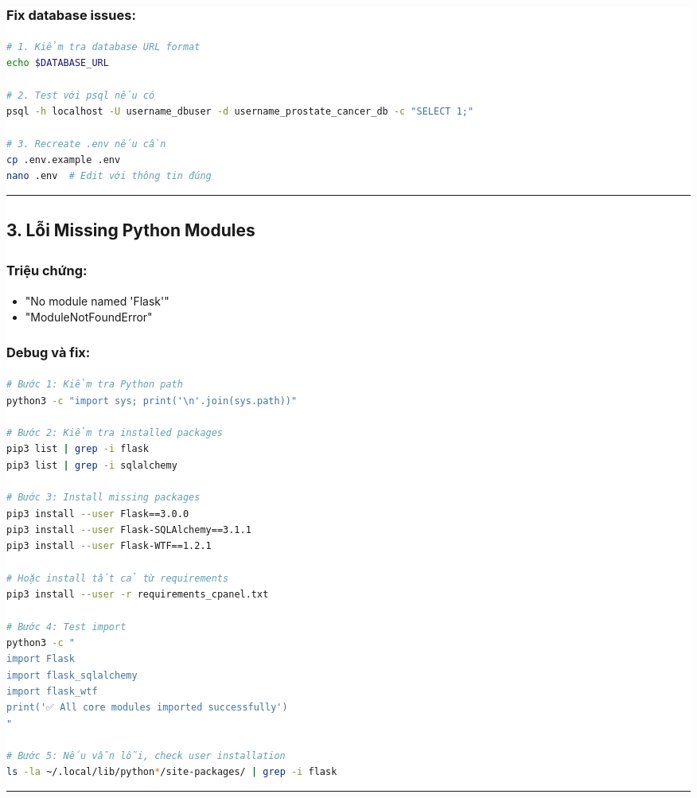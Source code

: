### Fix database issues:
```bash
# 1. Kiểm tra database URL format
echo $DATABASE_URL

# 2. Test với psql nếu có
psql -h localhost -U username_dbuser -d username_prostate_cancer_db -c "SELECT 1;"

# 3. Recreate .env nếu cần
cp .env.example .env
nano .env  # Edit với thông tin đúng
```

---

## 3. Lỗi Missing Python Modules

### Triệu chứng:
- "No module named 'Flask'"
- "ModuleNotFoundError"

### Debug và fix:

```bash
# Bước 1: Kiểm tra Python path
python3 -c "import sys; print('\n'.join(sys.path))"

# Bước 2: Kiểm tra installed packages
pip3 list | grep -i flask
pip3 list | grep -i sqlalchemy

# Bước 3: Install missing packages
pip3 install --user Flask==3.0.0
pip3 install --user Flask-SQLAlchemy==3.1.1
pip3 install --user Flask-WTF==1.2.1

# Hoặc install tất cả từ requirements
pip3 install --user -r requirements_cpanel.txt

# Bước 4: Test import
python3 -c "
import Flask
import flask_sqlalchemy
import flask_wtf
print('✅ All core modules imported successfully')
"

# Bước 5: Nếu vẫn lỗi, check user installation
ls -la ~/.local/lib/python*/site-packages/ | grep -i flask
```

---